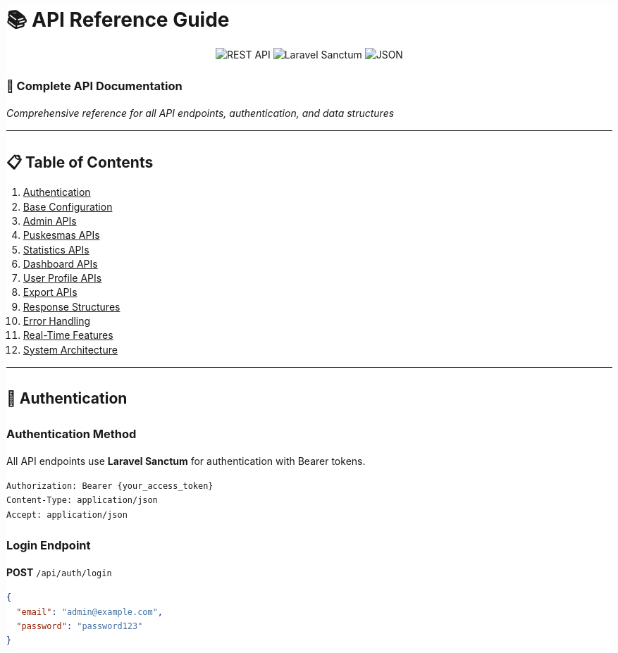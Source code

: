 # 📚 API Reference Guide

<p align="center">
  <img src="https://img.shields.io/badge/API-REST-blue?style=for-the-badge" alt="REST API">
  <img src="https://img.shields.io/badge/Auth-Sanctum-green?style=for-the-badge" alt="Laravel Sanctum">
  <img src="https://img.shields.io/badge/Format-JSON-orange?style=for-the-badge" alt="JSON">
</p>

<h3>🔌 Complete API Documentation</h3>
<p><em>Comprehensive reference for all API endpoints, authentication, and data structures</em></p>

---

## 📋 Table of Contents

1. [Authentication](#authentication)
2. [Base Configuration](#base-configuration)
3. [Admin APIs](#admin-apis)
4. [Puskesmas APIs](#puskesmas-apis)
5. [Statistics APIs](#statistics-apis)
6. [Dashboard APIs](#dashboard-apis)
7. [User Profile APIs](#user-profile-apis)
8. [Export APIs](#export-apis)
9. [Response Structures](#response-structures)
10. [Error Handling](#error-handling)
11. [Real-Time Features](#real-time-features)
12. [System Architecture](#system-architecture)

---

## 🔐 Authentication

### Authentication Method
All API endpoints use **Laravel Sanctum** for authentication with Bearer tokens.

```http
Authorization: Bearer {your_access_token}
Content-Type: application/json
Accept: application/json
```

### Login Endpoint

**POST** `/api/auth/login`

```json
{
  "email": "admin@example.com",
  "password": "password123"
}
```
